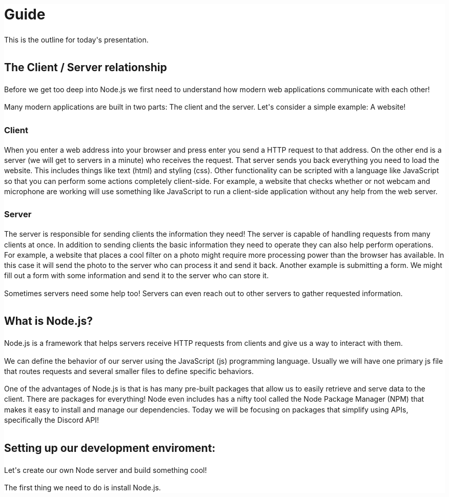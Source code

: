 # Guide
This is the outline for today's presentation.  


## The Client / Server relationship
Before we get too deep into Node.js we first need to understand how modern web applications communicate with each other!

Many modern applications are built in two parts: The client and the server.  Let's consider a simple example:  A website!

### Client
When you enter a web address into your browser and press enter you send a HTTP request to that address.  On the other end is a server (we will get to servers in a minute) who receives the request.  That server sends you back everything you need to load the website.  This includes things like text (html) and styling (css). Other functionality can be scripted with a language like JavaScript so that you can perform some actions completely client-side.  For example, a website that checks whether or not webcam and microphone are working will use something like JavaScript to run a client-side application without any help from the web server.  

### Server
The server is responsible for sending clients the information they need!  The server is capable of handling requests from many clients at once.  In addition to sending clients the basic information they need to operate they can also help perform operations.  For example, a website that places a cool filter on a photo might require more processing power than the browser has available.  In this case it will send the photo to the server who can process it and send it back.  Another example is submitting a form.  We might fill out a form with some information and send it to the server who can store it. 

Sometimes servers need some help too!  Servers can even reach out to other servers to gather requested information.  

## What is Node.js?
Node.js is a framework that helps servers receive HTTP requests from clients and give us a way to interact with them.  

We can define the behavior of our server using the JavaScript (js) programming language.  Usually we will have one primary js file that routes requests and several smaller files to define specific behaviors. 

One of the advantages of Node.js is that is has many pre-built packages that allow us to easily retrieve and serve data to the client.  There are packages for everything!  Node even includes has a nifty tool called the Node Package Manager (NPM) that makes it easy to install and manage our dependencies. Today we will be focusing on packages that simplify using APIs, specifically the Discord API!


## Setting up our development enviroment:
Let's create our own Node server and build something cool!

The first thing we need to do is install Node.js.
